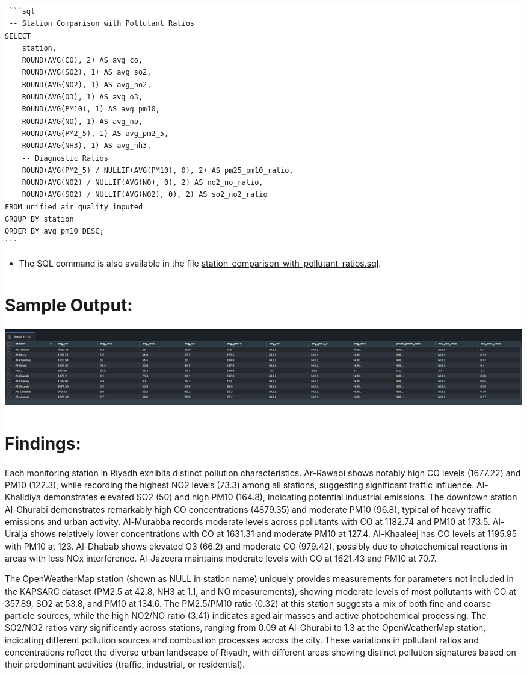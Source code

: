      ```sql
     -- Station Comparison with Pollutant Ratios
    SELECT
        station,
        ROUND(AVG(CO), 2) AS avg_co,
        ROUND(AVG(SO2), 1) AS avg_so2,
        ROUND(AVG(NO2), 1) AS avg_no2,
        ROUND(AVG(O3), 1) AS avg_o3,
        ROUND(AVG(PM10), 1) AS avg_pm10,
        ROUND(AVG(NO), 1) AS avg_no,
        ROUND(AVG(PM2_5), 1) AS avg_pm2_5,
        ROUND(AVG(NH3), 1) AS avg_nh3,
        -- Diagnostic Ratios
        ROUND(AVG(PM2_5) / NULLIF(AVG(PM10), 0), 2) AS pm25_pm10_ratio,
        ROUND(AVG(NO2) / NULLIF(AVG(NO), 0), 2) AS no2_no_ratio,
        ROUND(AVG(SO2) / NULLIF(AVG(NO2), 0), 2) AS so2_no2_ratio
    FROM unified_air_quality_imputed
    GROUP BY station
    ORDER BY avg_pm10 DESC;
    ```
    
  - The SQL command is also available in the file [station_comparison_with_pollutant_ratios.sql](../sql/station_comparison_with_pollutant_ratios.sql).

  


   # Sample Output:
   ![Station Comparison](../screenshots/station_comparison.png) 

   # Findings: 

   Each monitoring station in Riyadh exhibits distinct pollution characteristics. Ar-Rawabi shows notably high CO levels (1677.22) and PM10 (122.3), while recording the highest NO2 levels (73.3) among all stations, suggesting significant traffic influence. Al-Khalidiya demonstrates elevated SO2 (50) and high PM10 (164.8), indicating potential industrial emissions. The downtown station Al-Ghurabi demonstrates remarkably high CO concentrations (4879.35) and moderate PM10 (96.8), typical of heavy traffic emissions and urban activity. Al-Murabba records moderate levels across pollutants with CO at 1182.74 and PM10 at 173.5. Al-Uraija shows relatively lower concentrations with CO at 1631.31 and moderate PM10 at 127.4. Al-Khaaleej has CO levels at 1195.95 with PM10 at 123. Al-Dhabab shows elevated O3 (66.2) and moderate CO (979.42), possibly due to photochemical reactions in areas with less NOx interference. Al-Jazeera maintains moderate levels with CO at 1621.43 and PM10 at 70.7.

   The OpenWeatherMap station (shown as NULL in station name) uniquely provides measurements for parameters not included in the KAPSARC dataset (PM2.5 at 42.8, NH3 at 1.1, and NO measurements), showing moderate levels of most pollutants with CO at 357.89, SO2 at 53.8, and PM10 at 134.6. The PM2.5/PM10 ratio (0.32) at this station suggests a mix of both fine and coarse particle sources, while the high NO2/NO ratio (3.41) indicates aged air masses and active photochemical processing. The SO2/NO2 ratios vary significantly across stations, ranging from 0.09 at Al-Ghurabi to 1.3 at the OpenWeatherMap station, indicating different pollution sources and combustion processes across the city. These variations in pollutant ratios and concentrations reflect the diverse urban landscape of Riyadh, with different areas showing distinct pollution signatures based on their predominant activities (traffic, industrial, or residential).
